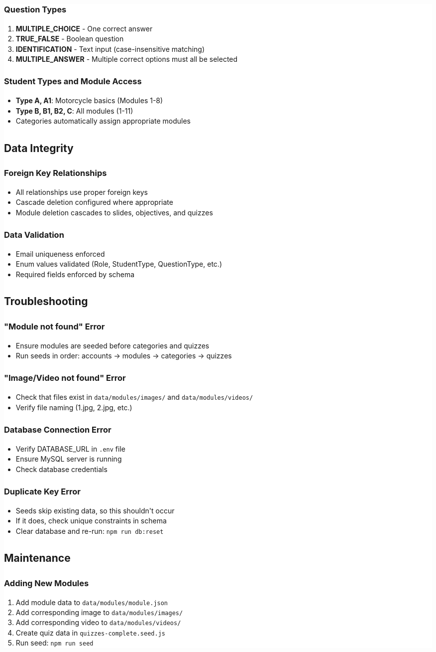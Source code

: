 ### Question Types
1. **MULTIPLE_CHOICE** - One correct answer
2. **TRUE_FALSE** - Boolean question
3. **IDENTIFICATION** - Text input (case-insensitive matching)
4. **MULTIPLE_ANSWER** - Multiple correct options must all be selected

### Student Types and Module Access
- **Type A, A1**: Motorcycle basics (Modules 1-8)
- **Type B, B1, B2, C**: All modules (1-11)
- Categories automatically assign appropriate modules

## Data Integrity

### Foreign Key Relationships
- All relationships use proper foreign keys
- Cascade deletion configured where appropriate
- Module deletion cascades to slides, objectives, and quizzes

### Data Validation
- Email uniqueness enforced
- Enum values validated (Role, StudentType, QuestionType, etc.)
- Required fields enforced by schema

## Troubleshooting

### "Module not found" Error
- Ensure modules are seeded before categories and quizzes
- Run seeds in order: accounts → modules → categories → quizzes

### "Image/Video not found" Error
- Check that files exist in `data/modules/images/` and `data/modules/videos/`
- Verify file naming (1.jpg, 2.jpg, etc.)

### Database Connection Error
- Verify DATABASE_URL in `.env` file
- Ensure MySQL server is running
- Check database credentials

### Duplicate Key Error
- Seeds skip existing data, so this shouldn't occur
- If it does, check unique constraints in schema
- Clear database and re-run: `npm run db:reset`

## Maintenance

### Adding New Modules
1. Add module data to `data/modules/module.json`
2. Add corresponding image to `data/modules/images/`
3. Add corresponding video to `data/modules/videos/`
4. Create quiz data in `quizzes-complete.seed.js`
5. Run seed: `npm run seed`
